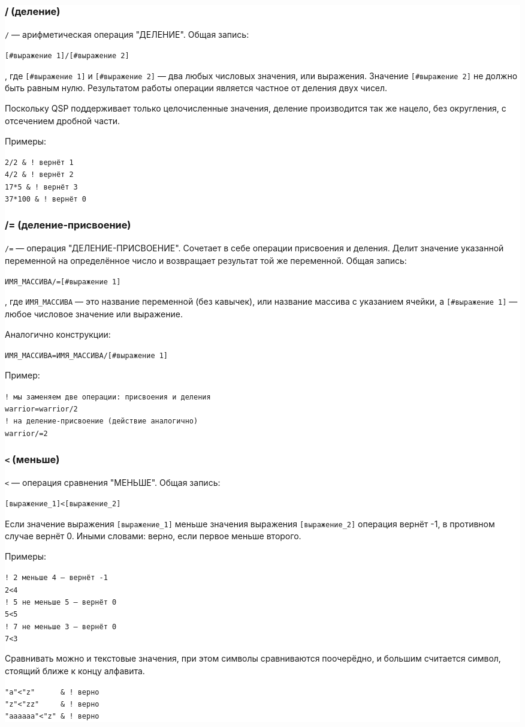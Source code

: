 ### / (деление)


`/` — арифметическая операция "ДЕЛЕНИЕ". Общая запись:
```qsp
[#выражение 1]/[#выражение 2]
```
, где `[#выражение 1]` и `[#выражение 2]` — два любых числовых значения, или выражения. Значение `[#выражение 2]` не должно быть равным нулю. Результатом работы операции является частное от деления двух чисел.

Поскольку QSP поддерживает только целочисленные значения, деление производится так же нацело, без округления, с отсечением дробной части.

Примеры:
```qsp
2/2 & ! вернёт 1
4/2 & ! вернёт 2
17*5 & ! вернёт 3
37*100 & ! вернёт 0
```

### /= (деление-присвоение)


`/=` — операция "ДЕЛЕНИЕ-ПРИСВОЕНИЕ". Сочетает в себе операции присвоения и деления. Делит значение указанной переменной на определённое число и возвращает результат той же переменной. Общая запись:
```qsp
ИМЯ_МАССИВА/=[#выражение 1]
```
, где `ИМЯ_МАССИВА` — это название переменной (без кавычек), или название массива с указанием ячейки, а `[#выражение 1]` — любое числовое значение или выражение.

Аналогично конструкции:
```qsp
ИМЯ_МАССИВА=ИМЯ_МАССИВА/[#выражение 1]
```
Пример:
```qsp
! мы заменяем две операции: присвоения и деления
warrior=warrior/2
! на деление-присвоение (действие аналогично)
warrior/=2
```

### `<` (меньше)


`<` — операция сравнения "МЕНЬШЕ".  Общая запись:
```qsp
[выражение_1]<[выражение_2]
```
Если значение выражения `[выражение_1]` меньше значения выражения `[выражение_2]` операция вернёт -1, в противном случае вернёт 0. Иными словами: верно, если первое меньше второго.

Примеры:
```qsp
! 2 меньше 4 — вернёт -1
2<4
! 5 не меньше 5 — вернёт 0
5<5
! 7 не меньше 3 — вернёт 0
7<3
```
Сравнивать можно и текстовые значения, при этом символы сравниваются поочерёдно, и большим считается символ, стоящий ближе к концу алфавита.
```qsp
"a"<"z"		 & ! верно
"z"<"zz"	 & ! верно
"aaaaaa"<"z" & ! верно
```